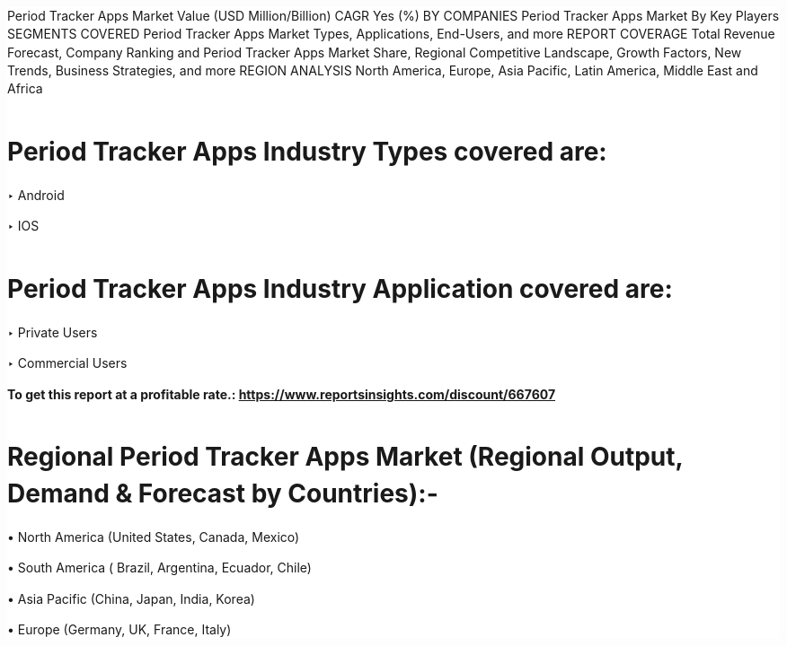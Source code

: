 <td>Period Tracker Apps Market Value (USD Million/Billion)</td>
<tr>
<td>CAGR</td>
<td>Yes (%)</td>
</tr>
</tr>
<tr>
<td>BY COMPANIES</td>
<td>Period Tracker Apps Market By Key Players</td>
</tr>
<tr>
<td>SEGMENTS COVERED</td>
<td>Period Tracker Apps Market Types, Applications, End-Users, and more</td>
</tr>
<tr>
<td>REPORT COVERAGE</td>
<td>Total Revenue Forecast, Company Ranking and Period Tracker Apps Market Share, Regional Competitive Landscape, Growth Factors, New Trends, Business Strategies, and more</td>
</tr>
<tr>
<td>REGION ANALYSIS</td>
<td>North America, Europe, Asia Pacific, Latin America, Middle East and Africa</td>
</tr>
</table>

# <strong>Period Tracker Apps Industry Types covered are:</strong>

‣ Android

‣ IOS

# <strong>Period Tracker Apps Industry Application covered are:</strong>

‣ Private Users

‣ Commercial Users

<strong>To get this report at a profitable rate.: <a href=https://www.reportsinsights.com/discount/667607>https://www.reportsinsights.com/discount/667607</a></strong></font>

# <strong>Regional Period Tracker Apps Market (Regional Output, Demand &amp; Forecast by Countries):-</strong>

• North America (United States, Canada, Mexico)

• South America ( Brazil, Argentina, Ecuador, Chile)

• Asia Pacific (China, Japan, India, Korea)

• Europe (Germany, UK, France, Italy)
